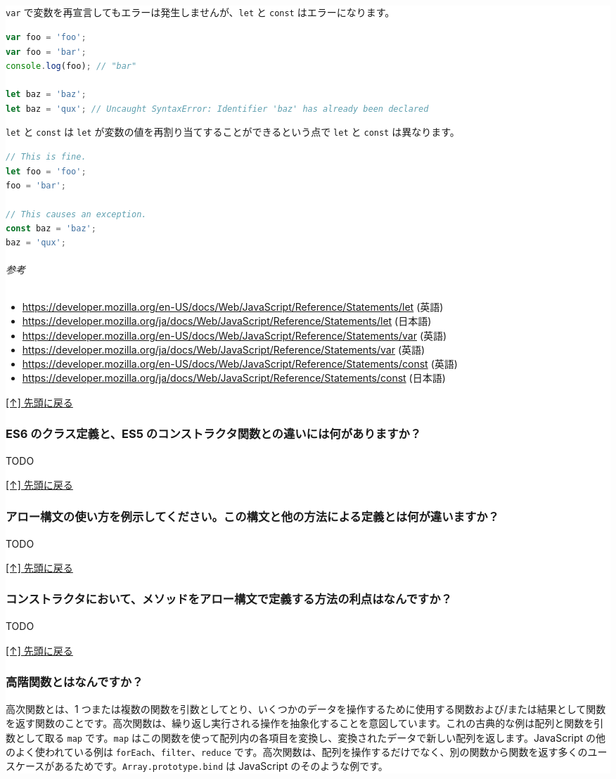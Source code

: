 `var` で変数を再宣言してもエラーは発生しませんが、`let` と `const` はエラーになります。

```js
var foo = 'foo';
var foo = 'bar';
console.log(foo); // "bar"

let baz = 'baz';
let baz = 'qux'; // Uncaught SyntaxError: Identifier 'baz' has already been declared
```

`let` と `const` は `let` が変数の値を再割り当てすることができるという点で `let` と `const` は異なります。

```js
// This is fine.
let foo = 'foo';
foo = 'bar';

// This causes an exception.
const baz = 'baz';
baz = 'qux';
```

###### 参考

- https://developer.mozilla.org/en-US/docs/Web/JavaScript/Reference/Statements/let (英語)
- https://developer.mozilla.org/ja/docs/Web/JavaScript/Reference/Statements/let (日本語)
- https://developer.mozilla.org/en-US/docs/Web/JavaScript/Reference/Statements/var (英語)
- https://developer.mozilla.org/ja/docs/Web/JavaScript/Reference/Statements/var (英語)
- https://developer.mozilla.org/en-US/docs/Web/JavaScript/Reference/Statements/const (英語)
- https://developer.mozilla.org/ja/docs/Web/JavaScript/Reference/Statements/const (日本語)

[[↑] 先頭に戻る](#目次)

### ES6 のクラス定義と、ES5 のコンストラクタ関数との違いには何がありますか？

TODO

[[↑] 先頭に戻る](#目次)

### アロー構文の使い方を例示してください。この構文と他の方法による定義とは何が違いますか？

TODO

[[↑] 先頭に戻る](#目次)

### コンストラクタにおいて、メソッドをアロー構文で定義する方法の利点はなんですか？

TODO

[[↑] 先頭に戻る](#目次)

### 高階関数とはなんですか？

高次関数とは、1 つまたは複数の関数を引数としてとり、いくつかのデータを操作するために使用する関数および/または結果として関数を返す関数のことです。高次関数は、繰り返し実行される操作を抽象化することを意図しています。これの古典的な例は配列と関数を引数として取る `map` です。`map` はこの関数を使って配列内の各項目を変換し、変換されたデータで新しい配列を返します。JavaScript の他のよく使われている例は `forEach`、`filter`、`reduce` です。高次関数は、配列を操作するだけでなく、別の関数から関数を返す多くのユースケースがあるためです。`Array.prototype.bind` は JavaScript のそのような例です。
